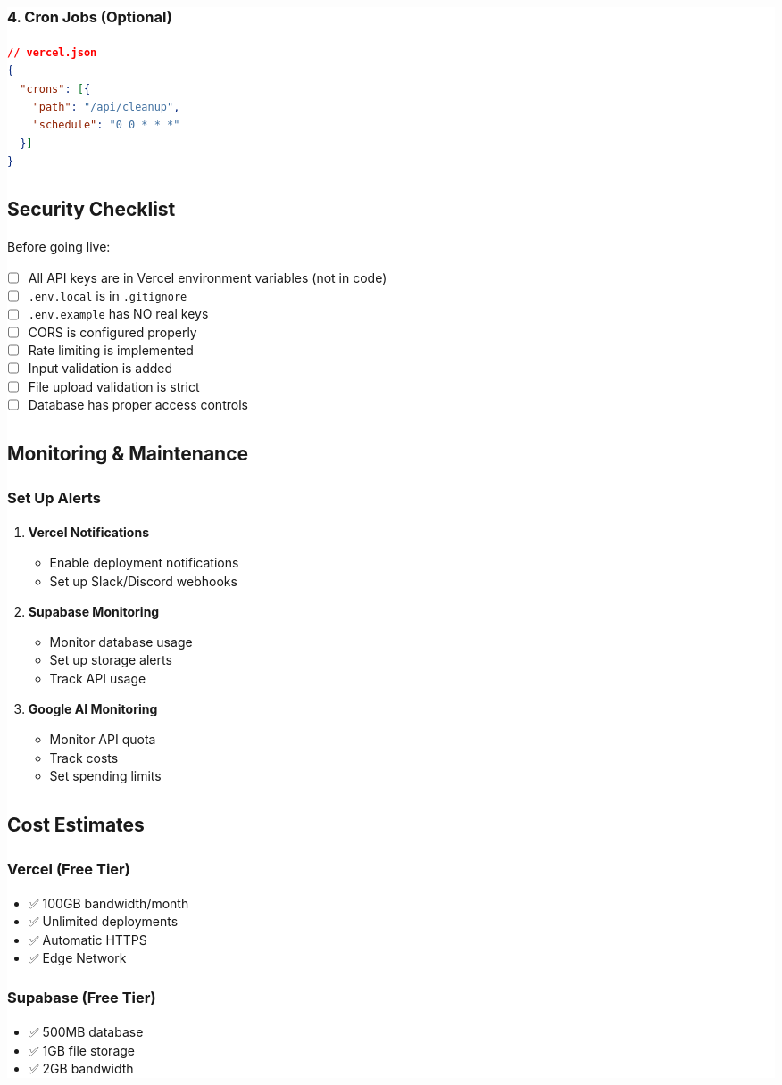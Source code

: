 ### 4. Cron Jobs (Optional)
```json
// vercel.json
{
  "crons": [{
    "path": "/api/cleanup",
    "schedule": "0 0 * * *"
  }]
}
```

## Security Checklist

Before going live:

- [ ] All API keys are in Vercel environment variables (not in code)
- [ ] `.env.local` is in `.gitignore`
- [ ] `.env.example` has NO real keys
- [ ] CORS is configured properly
- [ ] Rate limiting is implemented
- [ ] Input validation is added
- [ ] File upload validation is strict
- [ ] Database has proper access controls

## Monitoring & Maintenance

### Set Up Alerts

1. **Vercel Notifications**
   - Enable deployment notifications
   - Set up Slack/Discord webhooks

2. **Supabase Monitoring**
   - Monitor database usage
   - Set up storage alerts
   - Track API usage

3. **Google AI Monitoring**
   - Monitor API quota
   - Track costs
   - Set spending limits

## Cost Estimates

### Vercel (Free Tier)
- ✅ 100GB bandwidth/month
- ✅ Unlimited deployments
- ✅ Automatic HTTPS
- ✅ Edge Network

### Supabase (Free Tier)
- ✅ 500MB database
- ✅ 1GB file storage
- ✅ 2GB bandwidth
